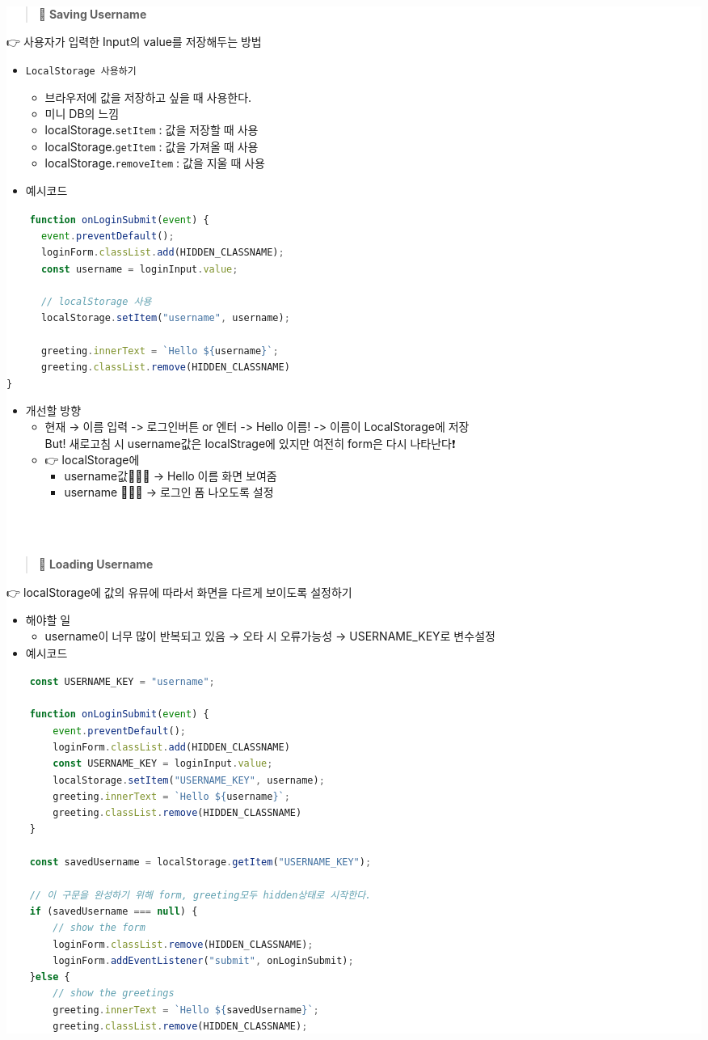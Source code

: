 
> 🌱 **Saving Username**  

👉 사용자가 입력한 Input의 value를 저장해두는 방법
- ```LocalStorage 사용하기```
  - 브라우저에 값을 저장하고 싶을 때 사용한다.
  - 미니 DB의 느낌
  - localStorage.```setItem``` : 값을 저장할 때 사용
  - localStorage.```getItem``` : 값을 가져올 때 사용
  - localStorage.```removeItem``` : 값을 지울 때 사용

- 예시코드
```js
    function onLoginSubmit(event) {
      event.preventDefault(); 
      loginForm.classList.add(HIDDEN_CLASSNAME);   
      const username = loginInput.value;  

      // localStorage 사용
      localStorage.setItem("username", username);

      greeting.innerText = `Hello ${username}`;    
      greeting.classList.remove(HIDDEN_CLASSNAME)
}
```
- 개선할 방향
  - 현재 → 이름 입력 -> 로그인버튼 or 엔터 -> Hello 이름! -> 이름이 LocalStorage에 저장  
    But! 새로고침 시 username값은 localStrage에 있지만 여전히 form은 다시 나타난다❗
  - 👉 localStorage에 
    - username값🙆🏻‍♀️ → Hello 이름 화면 보여줌  
    - username 🙅🏻‍♀️ → 로그인 폼 나오도록 설정





<br/>
<br/>


> 🌱 **Loading Username**  

👉 localStorage에 값의 유뮤에 따라서 화면을 다르게 보이도록 설정하기
- 해야할 일
  - username이 너무 많이 반복되고 있음 → 오타 시 오류가능성 → USERNAME_KEY로 변수설정
- 예시코드
```js
    const USERNAME_KEY = "username";
    
    function onLoginSubmit(event) {
        event.preventDefault();
        loginForm.classList.add(HIDDEN_CLASSNAME)
        const USERNAME_KEY = loginInput.value; 
        localStorage.setItem("USERNAME_KEY", username);
        greeting.innerText = `Hello ${username}`;   
        greeting.classList.remove(HIDDEN_CLASSNAME)
    }

    const savedUsername = localStorage.getItem("USERNAME_KEY");

    // 이 구문을 완성하기 위해 form, greeting모두 hidden상태로 시작한다.
    if (savedUsername === null) {
        // show the form
        loginForm.classList.remove(HIDDEN_CLASSNAME);
        loginForm.addEventListener("submit", onLoginSubmit);
    }else {
        // show the greetings
        greeting.innerText = `Hello ${savedUsername}`;
        greeting.classList.remove(HIDDEN_CLASSNAME);
```